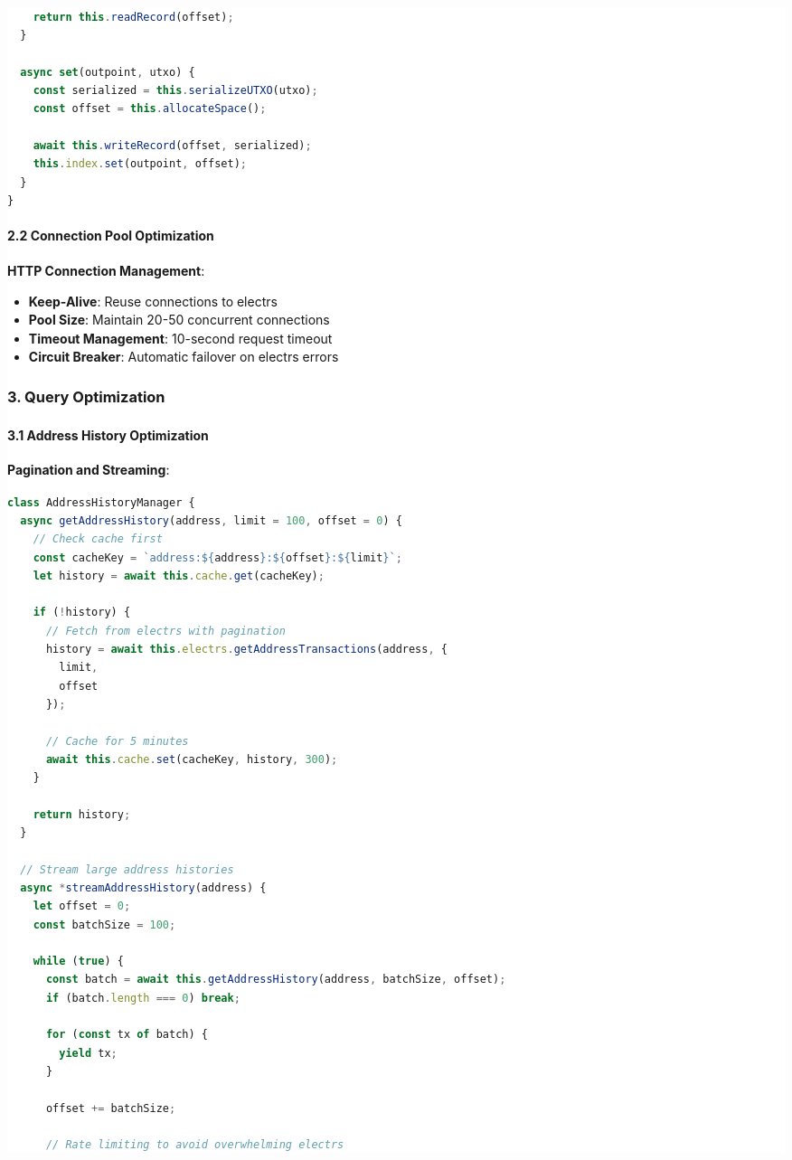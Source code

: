 ```javascript
    return this.readRecord(offset);
  }

  async set(outpoint, utxo) {
    const serialized = this.serializeUTXO(utxo);
    const offset = this.allocateSpace();

    await this.writeRecord(offset, serialized);
    this.index.set(outpoint, offset);
  }
}
```

#### **2.2 Connection Pool Optimization**

**HTTP Connection Management**:

- **Keep-Alive**: Reuse connections to electrs
- **Pool Size**: Maintain 20-50 concurrent connections
- **Timeout Management**: 10-second request timeout
- **Circuit Breaker**: Automatic failover on electrs errors

### **3. Query Optimization**

#### **3.1 Address History Optimization**

**Pagination and Streaming**:

```javascript
class AddressHistoryManager {
  async getAddressHistory(address, limit = 100, offset = 0) {
    // Check cache first
    const cacheKey = `address:${address}:${offset}:${limit}`;
    let history = await this.cache.get(cacheKey);

    if (!history) {
      // Fetch from electrs with pagination
      history = await this.electrs.getAddressTransactions(address, {
        limit,
        offset
      });

      // Cache for 5 minutes
      await this.cache.set(cacheKey, history, 300);
    }

    return history;
  }

  // Stream large address histories
  async *streamAddressHistory(address) {
    let offset = 0;
    const batchSize = 100;

    while (true) {
      const batch = await this.getAddressHistory(address, batchSize, offset);
      if (batch.length === 0) break;

      for (const tx of batch) {
        yield tx;
      }

      offset += batchSize;

      // Rate limiting to avoid overwhelming electrs
```